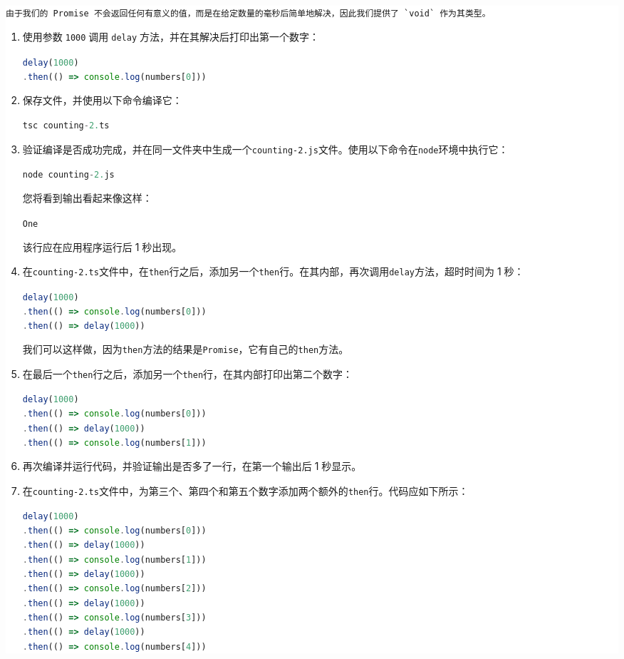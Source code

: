     由于我们的 Promise 不会返回任何有意义的值，而是在给定数量的毫秒后简单地解决，因此我们提供了 `void` 作为其类型。

1.  使用参数 `1000` 调用 `delay` 方法，并在其解决后打印出第一个数字：

    ```js
    delay(1000)
    .then(() => console.log(numbers[0]))
    ```

1.  保存文件，并使用以下命令编译它：

    ```js
    tsc counting-2.ts
    ```

1.  验证编译是否成功完成，并在同一文件夹中生成一个`counting-2.js`文件。使用以下命令在`node`环境中执行它：

    ```js
    node counting-2.js
    ```

    您将看到输出看起来像这样：

    ```js
    One
    ```

    该行应在应用程序运行后 1 秒出现。

1.  在`counting-2.ts`文件中，在`then`行之后，添加另一个`then`行。在其内部，再次调用`delay`方法，超时时间为 1 秒：

    ```js
    delay(1000)
    .then(() => console.log(numbers[0]))
    .then(() => delay(1000)) 
    ```

    我们可以这样做，因为`then`方法的结果是`Promise`，它有自己的`then`方法。

1.  在最后一个`then`行之后，添加另一个`then`行，在其内部打印出第二个数字：

    ```js
    delay(1000)
    .then(() => console.log(numbers[0]))
    .then(() => delay(1000))
    .then(() => console.log(numbers[1])) 
    ```

1.  再次编译并运行代码，并验证输出是否多了一行，在第一个输出后 1 秒显示。

1.  在`counting-2.ts`文件中，为第三个、第四个和第五个数字添加两个额外的`then`行。代码应如下所示：

    ```js
    delay(1000)
    .then(() => console.log(numbers[0]))
    .then(() => delay(1000))
    .then(() => console.log(numbers[1]))
    .then(() => delay(1000))
    .then(() => console.log(numbers[2]))
    .then(() => delay(1000))
    .then(() => console.log(numbers[3]))
    .then(() => delay(1000))
    .then(() => console.log(numbers[4])) 
    ```
